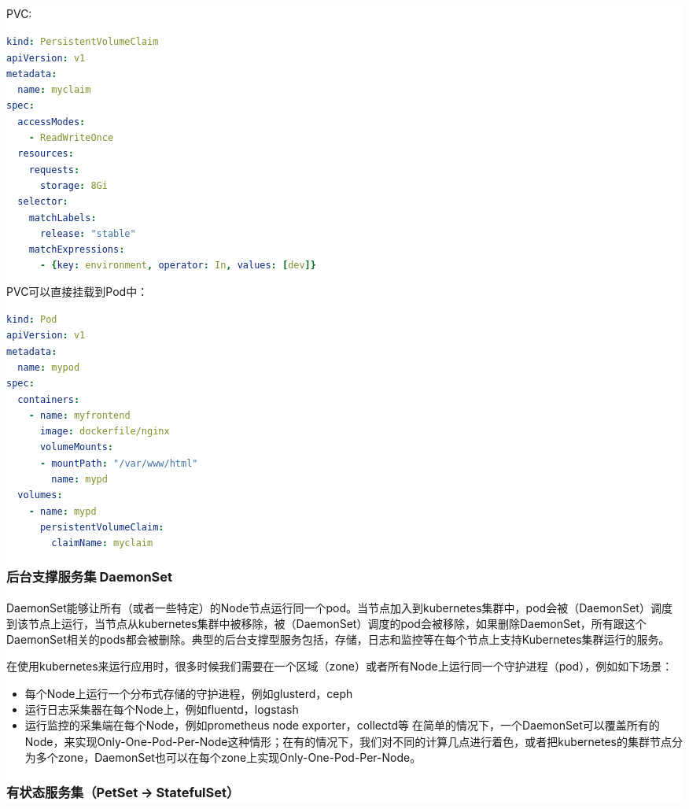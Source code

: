 PVC:
```yaml
kind: PersistentVolumeClaim
apiVersion: v1
metadata:
  name: myclaim
spec:
  accessModes:
    - ReadWriteOnce
  resources:
    requests:
      storage: 8Gi
  selector:
    matchLabels:
      release: "stable"
    matchExpressions:
      - {key: environment, operator: In, values: [dev]}
```
PVC可以直接挂载到Pod中：
```yaml
kind: Pod
apiVersion: v1
metadata:
  name: mypod
spec:
  containers:
    - name: myfrontend
      image: dockerfile/nginx
      volumeMounts:
      - mountPath: "/var/www/html"
        name: mypd
  volumes:
    - name: mypd
      persistentVolumeClaim:
        claimName: myclaim
```

### 后台支撑服务集 DaemonSet

DaemonSet能够让所有（或者一些特定）的Node节点运行同一个pod。当节点加入到kubernetes集群中，pod会被（DaemonSet）调度到该节点上运行，当节点从kubernetes集群中被移除，被（DaemonSet）调度的pod会被移除，如果删除DaemonSet，所有跟这个DaemonSet相关的pods都会被删除。典型的后台支撑型服务包括，存储，日志和监控等在每个节点上支持Kubernetes集群运行的服务。

  在使用kubernetes来运行应用时，很多时候我们需要在一个区域（zone）或者所有Node上运行同一个守护进程（pod），例如如下场景：

- 每个Node上运行一个分布式存储的守护进程，例如glusterd，ceph
- 运行日志采集器在每个Node上，例如fluentd，logstash
- 运行监控的采集端在每个Node，例如prometheus node exporter，collectd等
  在简单的情况下，一个DaemonSet可以覆盖所有的Node，来实现Only-One-Pod-Per-Node这种情形；在有的情况下，我们对不同的计算几点进行着色，或者把kubernetes的集群节点分为多个zone，DaemonSet也可以在每个zone上实现Only-One-Pod-Per-Node。

### 有状态服务集（PetSet -> StatefulSet）
